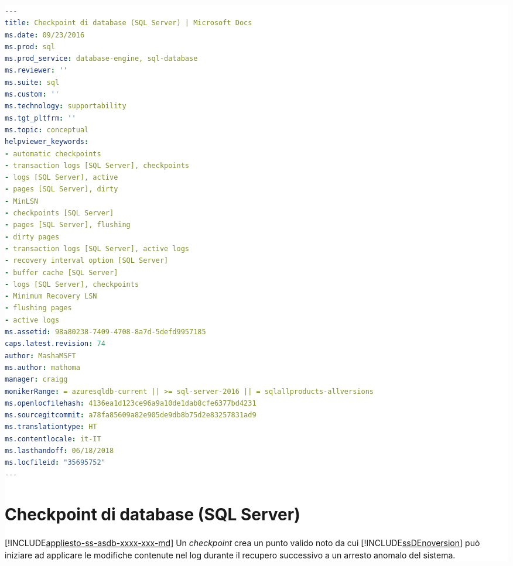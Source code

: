 ```yaml
---
title: Checkpoint di database (SQL Server) | Microsoft Docs
ms.date: 09/23/2016
ms.prod: sql
ms.prod_service: database-engine, sql-database
ms.reviewer: ''
ms.suite: sql
ms.custom: ''
ms.technology: supportability
ms.tgt_pltfrm: ''
ms.topic: conceptual
helpviewer_keywords:
- automatic checkpoints
- transaction logs [SQL Server], checkpoints
- logs [SQL Server], active
- pages [SQL Server], dirty
- MinLSN
- checkpoints [SQL Server]
- pages [SQL Server], flushing
- dirty pages
- transaction logs [SQL Server], active logs
- recovery interval option [SQL Server]
- buffer cache [SQL Server]
- logs [SQL Server], checkpoints
- Minimum Recovery LSN
- flushing pages
- active logs
ms.assetid: 98a80238-7409-4708-8a7d-5defd9957185
caps.latest.revision: 74
author: MashaMSFT
ms.author: mathoma
manager: craigg
monikerRange: = azuresqldb-current || >= sql-server-2016 || = sqlallproducts-allversions
ms.openlocfilehash: 4136ea1d123ce96a9a10de1dab8cfe6377bd4231
ms.sourcegitcommit: a78fa85609a82e905de9db8b75d2e83257831ad9
ms.translationtype: HT
ms.contentlocale: it-IT
ms.lasthandoff: 06/18/2018
ms.locfileid: "35695752"
---
```

# <a name="database-checkpoints-sql-server"></a>Checkpoint di database (SQL Server)
[!INCLUDE[appliesto-ss-asdb-xxxx-xxx-md](../../includes/appliesto-ss-asdb-xxxx-xxx-md.md)]
 Un *checkpoint* crea un punto valido noto da cui [!INCLUDE[ssDEnoversion](../../includes/ssdenoversion-md.md)] può iniziare ad applicare le modifiche contenute nel log durante il recupero successivo a un arresto anomalo del sistema.  
 
  